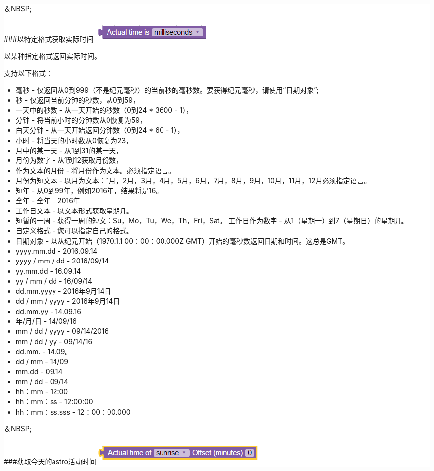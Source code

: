 ＆NBSP;

###以特定格式获取实际时间
![获取特定格式的实际时间](../../../de/adapterref/iobroker.javascript/img/datetime_actualtime_en.png)

以某种指定格式返回实际时间。

支持以下格式：

 - 毫秒 - 仅返回从0到999（不是纪元毫秒）的当前秒的毫秒数。要获得纪元毫秒，请使用“日期对象”;
 - 秒 - 仅返回当前分钟的秒数，从0到59，
 - 一天中的秒数 - 从一天开始的秒数（0到24 * 3600  -  1），
 - 分钟 - 将当前小时的分钟数从0恢复为59，
 - 白天分钟 - 从一天开始返回分钟数（0到24 * 60  -  1），
 - 小时 - 将当天的小时数从0恢复为23，
 - 月中的某一天 - 从1到31的某一天，
 - 月份为数字 - 从1到12获取月份数，
 - 作为文本的月份 - 将月份作为文本。必须指定语言。
 - 月份为短文本 - 以月为文本：1月，2月，3月，4月，5月，6月，7月，8月，9月，10月，11月，12月必须指定语言。
 - 短年 - 从0到99年，例如2016年，结果将是16。
 - 全年 - 全年：2016年
 - 工作日文本 - 以文本形式获取星期几。
 - 短暂的一周 - 获得一周的短文：Su，Mo，Tu，We，Th，Fri，Sat。
工作日作为数字 - 从1（星期一）到7（星期日）的星期几。
 - 自定义格式 - 您可以指定自己的[格式](https://github.com/ioBroker/ioBroker.javascript#formatdate)。
 - 日期对象 - 以从纪元开始（1970.1.1 00：00：00.000Z GMT）开始的毫秒数返回日期和时间。这总是GMT。
 -  yyyy.mm.dd  -  2016.09.14
 -  yyyy / mm / dd  -  2016/09/14
 -  yy.mm.dd  -  16.09.14
 -  yy / mm / dd  -  16/09/14
 -  dd.mm.yyyy  -  2016年9月14日
 -  dd / mm / yyyy  -  2016年9月14日
 -  dd.mm.yy  -  14.09.16
 - 年/月/日 -  14/09/16
 -  mm / dd / yyyy  -  09/14/2016
 -  mm / dd / yy  -  09/14/16
 -  dd.mm. -  14.09。
 -  dd / mm  -  14/09
 -  mm.dd  -  09.14
 -  mm / dd  -  09/14
 -  hh：mm  -  12:00
 -  hh：mm：ss  -  12:00:00
 -  hh：mm：ss.sss  -  12：00：00.000

＆NBSP;

###获取今天的astro活动时间
![获取今天的astro活动时间](../../../de/adapterref/iobroker.javascript/img/datetime_astro_en.png)
